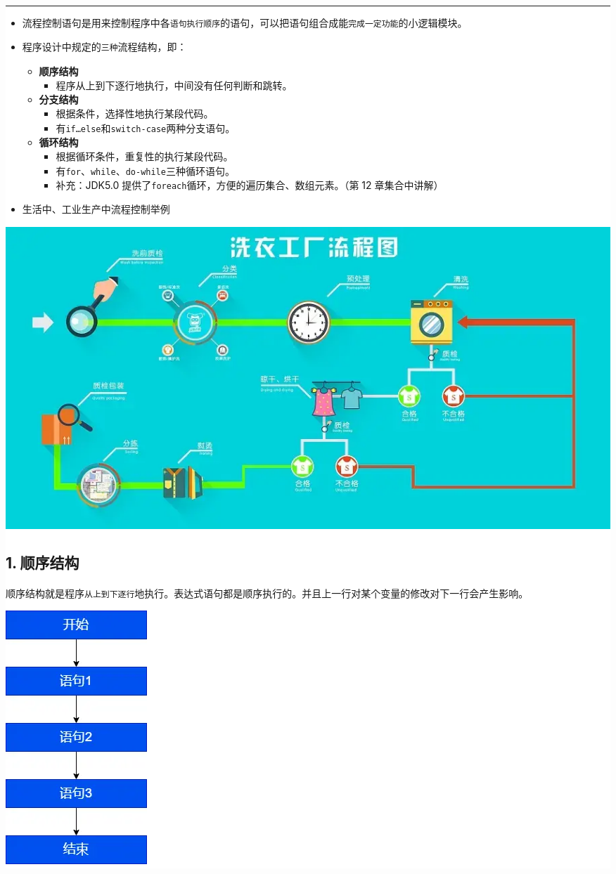 ***

- 流程控制语句是用来控制程序中各`语句执行顺序`的语句，可以把语句组合成能`完成一定功能`的小逻辑模块。

- 程序设计中规定的`三种`流程结构，即：
  - **顺序结构**
    - 程序从上到下逐行地执行，中间没有任何判断和跳转。
  - **分支结构**
    - 根据条件，选择性地执行某段代码。
    - 有`if…else`和`switch-case`两种分支语句。
  - **循环结构**
    - 根据循环条件，重复性的执行某段代码。
    - 有`for`、`while`、`do-while`三种循环语句。
    - 补充：JDK5.0 提供了`foreach`循环，方便的遍历集合、数组元素。（第 12 章集合中讲解）
- 生活中、工业生产中流程控制举例

![洗衣流程](images/洗衣流程.webp)

## 1. 顺序结构

顺序结构就是程序`从上到下逐行`地执行。表达式语句都是顺序执行的。并且上一行对某个变量的修改对下一行会产生影响。

![image-20211218093256771](images/image-20211218093256771.webp )

